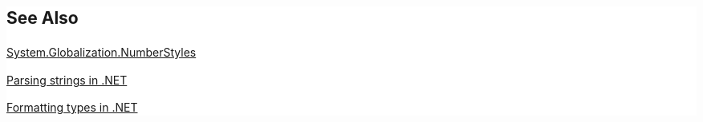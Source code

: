 ## See Also

[System.Globalization.NumberStyles](xref:System.Globalization.NumberStyles)

[Parsing strings in .NET](parsingstrings.md)

[Formatting types in .NET](formattingtypes.md)

